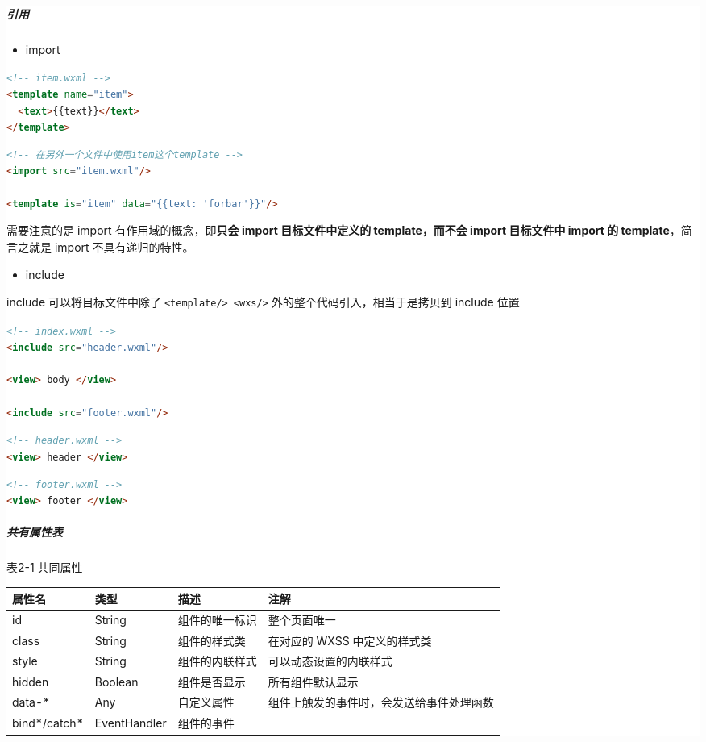 ##### 引用

* import

```html
<!-- item.wxml -->
<template name="item">
  <text>{{text}}</text>
</template>
```

```html
<!-- 在另外一个文件中使用item这个template -->
<import src="item.wxml"/>

<template is="item" data="{{text: 'forbar'}}"/>
```

需要注意的是 import 有作用域的概念，即**只会 import 目标文件中定义的 template，而不会 import 目标文件中 import 的 template**，简言之就是 import 不具有递归的特性。

* include

include 可以将目标文件中除了 `<template/> <wxs/>` 外的整个代码引入，相当于是拷贝到 include 位置

```html
<!-- index.wxml -->
<include src="header.wxml"/>

<view> body </view>

<include src="footer.wxml"/>
```

```html
<!-- header.wxml -->
<view> header </view>
```

```html
<!-- footer.wxml -->
<view> footer </view>
```

##### 共有属性表

表2-1 共同属性

| **属性名** | **类型** | **描述** | **注解**                           |
| :--------------- | :------------- | :------------- | :--------------------------------------- |
| id               | String         | 组件的唯一标识 | 整个页面唯一                             |
| class            | String         | 组件的样式类   | 在对应的 WXSS 中定义的样式类             |
| style            | String         | 组件的内联样式 | 可以动态设置的内联样式                   |
| hidden           | Boolean        | 组件是否显示   | 所有组件默认显示                         |
| data-*           | Any            | 自定义属性     | 组件上触发的事件时，会发送给事件处理函数 |
| bind*/catch*     | EventHandler   | 组件的事件     |                                          |
